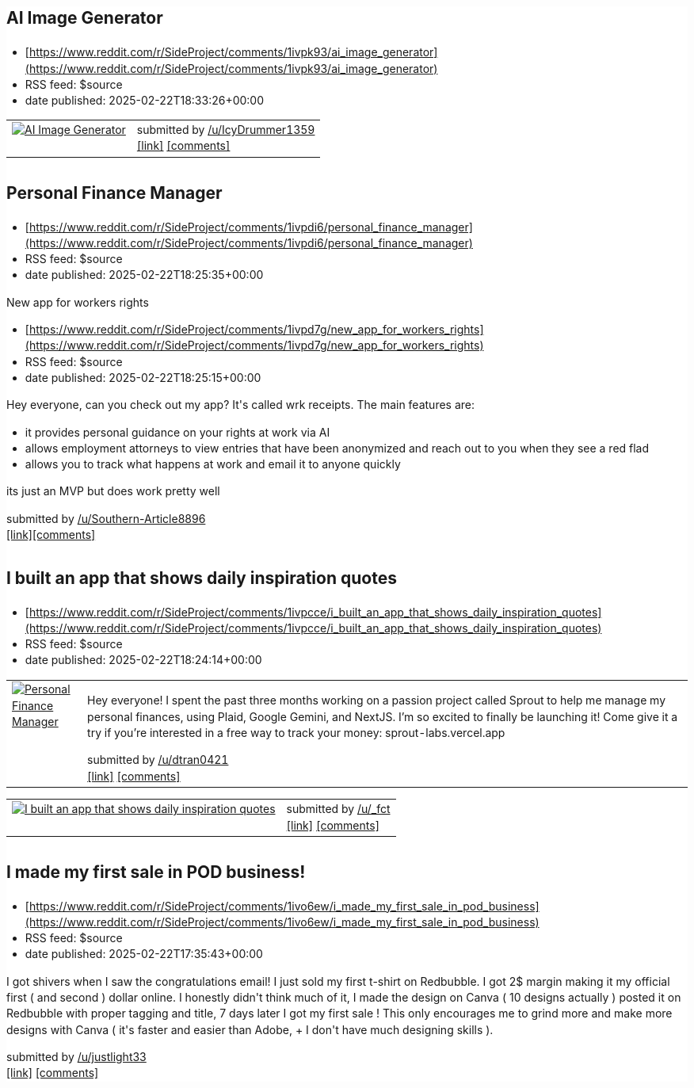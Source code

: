 ## AI Image Generator
 - [https://www.reddit.com/r/SideProject/comments/1ivpk93/ai_image_generator](https://www.reddit.com/r/SideProject/comments/1ivpk93/ai_image_generator)
 - RSS feed: $source
 - date published: 2025-02-22T18:33:26+00:00

<table> <tr><td> <a href="https://www.reddit.com/r/SideProject/comments/1ivpk93/ai_image_generator/"> <img src="https://preview.redd.it/v7pzd8tbiqke1.jpeg?width=640&amp;crop=smart&amp;auto=webp&amp;s=0895bb0fba7bb15a7f6082e9c9c23e7bc62d1f30" alt="AI Image Generator" title="AI Image Generator" /> </a> </td><td> &#32; submitted by &#32; <a href="https://www.reddit.com/user/IcyDrummer1359"> /u/IcyDrummer1359 </a> <br/> <span><a href="https://i.redd.it/v7pzd8tbiqke1.jpeg">[link]</a></span> &#32; <span><a href="https://www.reddit.com/r/SideProject/comments/1ivpk93/ai_image_generator/">[comments]</a></span> </td></tr></table>

## Personal Finance Manager
 - [https://www.reddit.com/r/SideProject/comments/1ivpdi6/personal_finance_manager](https://www.reddit.com/r/SideProject/comments/1ivpdi6/personal_finance_manager)
 - RSS feed: $source
 - date published: 2025-02-22T18:25:35+00:00

<table> <tr><td> <a href="https://www.reddit.com/r/SideProject/comments/1ivpdi6/personal_finance_manager/"> <img src="https://preview.redd.it/33qrf2oygqke1.jpeg?width=640&amp;crop=smart&amp;auto=webp&amp;s=845b9cb7857ba03381feec447c441fbfdb1f8625" alt="Personal Finance Manager" title="Personal Finance Manager" /> </a> </td><td> <div class="md"><p>Hey everyone! I spent the past three months working on a passion project called Sprout to help me manage my personal finances, using Plaid, Google Gemini, and NextJS. I’m so excited to finally be launching it! Come give it a try if you’re interested in a free way to track your money: sprout-labs.vercel.app</p> </div> &#32; submitted by &#32; <a href="https://www.reddit.com/user/dtran0421"> /u/dtran0421 </a> <br/> <span><a href="https://i.redd.it/33qrf2oygqke1.jpeg">[link]</a></span> &#32; <span><a href="https://www.reddit.com/r/SideProject/comments/1ivpdi6/personal_finance_manager/">[comments]</a></span> </td></t

## New app for workers rights
 - [https://www.reddit.com/r/SideProject/comments/1ivpd7g/new_app_for_workers_rights](https://www.reddit.com/r/SideProject/comments/1ivpd7g/new_app_for_workers_rights)
 - RSS feed: $source
 - date published: 2025-02-22T18:25:15+00:00

<div class="md"><p>Hey everyone, can you check out my app? It&#39;s called wrk receipts. The main features are:</p> <ul> <li>it provides personal guidance on your rights at work via AI</li> <li>allows employment attorneys to view entries that have been anonymized and reach out to you when they see a red flad</li> <li>allows you to track what happens at work and email it to anyone quickly</li> </ul> <p>its just an MVP but does work pretty well</p> </div> &#32; submitted by &#32; <a href="https://www.reddit.com/user/Southern-Article8896"> /u/Southern-Article8896 </a> <br/> <span><a href="https://www.reddit.com/r/SideProject/comments/1ivpd7g/new_app_for_workers_rights/">[link]</a></span> &#32; <span><a href="https://www.reddit.com/r/SideProject/comments/1ivpd7g/new_app_for_workers_rights/">[comments]</a></span>

## I built an app that shows daily inspiration quotes
 - [https://www.reddit.com/r/SideProject/comments/1ivpcce/i_built_an_app_that_shows_daily_inspiration_quotes](https://www.reddit.com/r/SideProject/comments/1ivpcce/i_built_an_app_that_shows_daily_inspiration_quotes)
 - RSS feed: $source
 - date published: 2025-02-22T18:24:14+00:00

<table> <tr><td> <a href="https://www.reddit.com/r/SideProject/comments/1ivpcce/i_built_an_app_that_shows_daily_inspiration_quotes/"> <img src="https://external-preview.redd.it/cXZ3aW80b2xncWtlMYmKr5Mp4FDx7sQ0iuSG2Yh0tUm4Ku9USBFdlcg-xPHu.png?width=640&amp;crop=smart&amp;auto=webp&amp;s=c52e88406f5f34de18e7c31e95833cdbb105f4f7" alt="I built an app that shows daily inspiration quotes" title="I built an app that shows daily inspiration quotes" /> </a> </td><td> &#32; submitted by &#32; <a href="https://www.reddit.com/user/_fct"> /u/_fct </a> <br/> <span><a href="https://v.redd.it/orxdi4olgqke1">[link]</a></span> &#32; <span><a href="https://www.reddit.com/r/SideProject/comments/1ivpcce/i_built_an_app_that_shows_daily_inspiration_quotes/">[comments]</a></span> </td></tr></table>

## I made my first sale in POD business!
 - [https://www.reddit.com/r/SideProject/comments/1ivo6ew/i_made_my_first_sale_in_pod_business](https://www.reddit.com/r/SideProject/comments/1ivo6ew/i_made_my_first_sale_in_pod_business)
 - RSS feed: $source
 - date published: 2025-02-22T17:35:43+00:00

<div class="md"><p>I got shivers when I saw the congratulations email! I just sold my first t-shirt on Redbubble. I got 2$ margin making it my official first ( and second ) dollar online. I honestly didn&#39;t think much of it, I made the design on Canva ( 10 designs actually ) posted it on Redbubble with proper tagging and title, 7 days later I got my first sale ! This only encourages me to grind more and make more designs with Canva ( it&#39;s faster and easier than Adobe, + I don&#39;t have much designing skills ).</p> </div> &#32; submitted by &#32; <a href="https://www.reddit.com/user/justlight33"> /u/justlight33 </a> <br/> <span><a href="https://www.reddit.com/r/SideProject/comments/1ivo6ew/i_made_my_first_sale_in_pod_business/">[link]</a></span> &#32; <span><a href="https://www.reddit.com/r/SideProject/comments/1ivo6ew/i_made_my_first_sale_in_pod_business/">[comments]</a></span>
